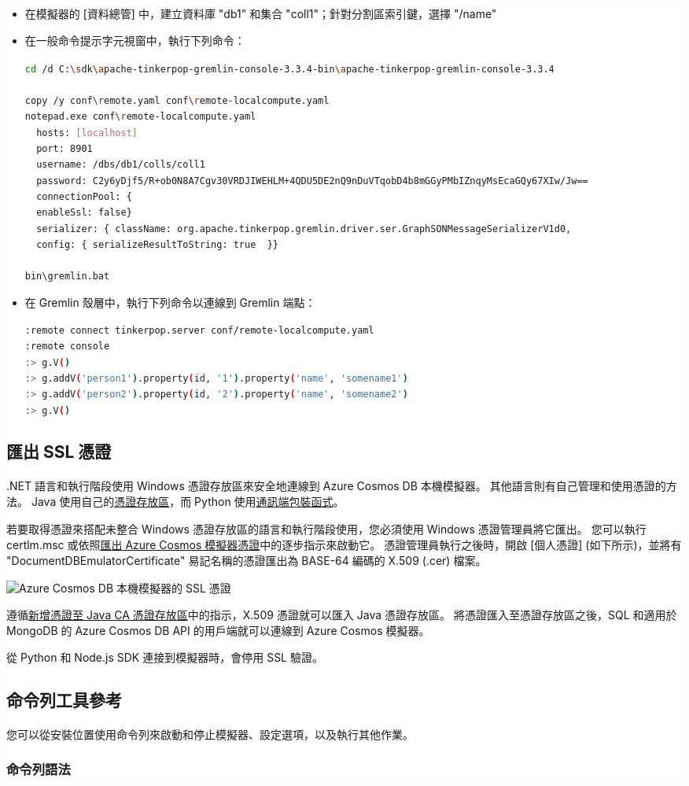 * 在模擬器的 [資料總管] 中，建立資料庫 "db1" 和集合 "coll1"；針對分割區索引鍵，選擇 "/name"

* 在一般命令提示字元視窗中，執行下列命令：

  ```bash
  cd /d C:\sdk\apache-tinkerpop-gremlin-console-3.3.4-bin\apache-tinkerpop-gremlin-console-3.3.4
  
  copy /y conf\remote.yaml conf\remote-localcompute.yaml
  notepad.exe conf\remote-localcompute.yaml
    hosts: [localhost]
    port: 8901
    username: /dbs/db1/colls/coll1
    password: C2y6yDjf5/R+ob0N8A7Cgv30VRDJIWEHLM+4QDU5DE2nQ9nDuVTqobD4b8mGGyPMbIZnqyMsEcaGQy67XIw/Jw==
    connectionPool: {
    enableSsl: false}
    serializer: { className: org.apache.tinkerpop.gremlin.driver.ser.GraphSONMessageSerializerV1d0,
    config: { serializeResultToString: true  }}

  bin\gremlin.bat
  ```

* 在 Gremlin 殼層中，執行下列命令以連線到 Gremlin 端點：

  ```bash
  :remote connect tinkerpop.server conf/remote-localcompute.yaml
  :remote console
  :> g.V()
  :> g.addV('person1').property(id, '1').property('name', 'somename1')
  :> g.addV('person2').property(id, '2').property('name', 'somename2')
  :> g.V()
  ```

## <a name="export-the-ssl-certificate"></a>匯出 SSL 憑證

.NET 語言和執行階段使用 Windows 憑證存放區來安全地連線到 Azure Cosmos DB 本機模擬器。 其他語言則有自己管理和使用憑證的方法。 Java 使用自己的[憑證存放區](https://docs.oracle.com/cd/E19830-01/819-4712/ablqw/index.html)，而 Python 使用[通訊端包裝函式](https://docs.python.org/2/library/ssl.html)。

若要取得憑證來搭配未整合 Windows 憑證存放區的語言和執行階段使用，您必須使用 Windows 憑證管理員將它匯出。 您可以執行 certlm.msc 或依照[匯出 Azure Cosmos 模擬器憑證](./local-emulator-export-ssl-certificates.md)中的逐步指示來啟動它。 憑證管理員執行之後時，開啟 [個人憑證] \(如下所示)，並將有 "DocumentDBEmulatorCertificate" 易記名稱的憑證匯出為 BASE-64 編碼的 X.509 (.cer) 檔案。

![Azure Cosmos DB 本機模擬器的 SSL 憑證](./media/local-emulator/database-local-emulator-ssl_certificate.png)

遵循[新增憑證至 Java CA 憑證存放區](https://docs.microsoft.com/azure/java-add-certificate-ca-store)中的指示，X.509 憑證就可以匯入 Java 憑證存放區。 將憑證匯入至憑證存放區之後，SQL 和適用於 MongoDB 的 Azure Cosmos DB API 的用戶端就可以連線到 Azure Cosmos 模擬器。

從 Python 和 Node.js SDK 連接到模擬器時，會停用 SSL 驗證。

## <a id="command-line"></a>命令列工具參考
您可以從安裝位置使用命令列來啟動和停止模擬器、設定選項，以及執行其他作業。

### <a name="command-line-syntax"></a>命令列語法

